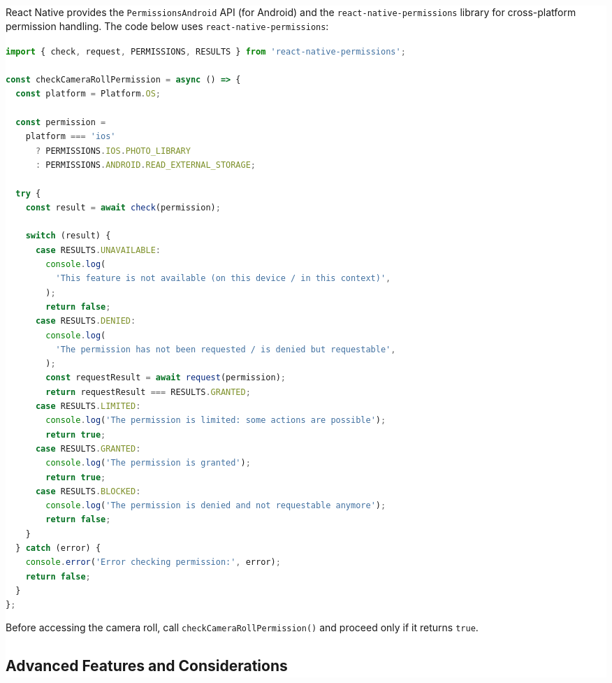 React Native provides the `PermissionsAndroid` API (for Android) and the `react-native-permissions` library for cross-platform permission handling.  The code below uses `react-native-permissions`:

```javascript
import { check, request, PERMISSIONS, RESULTS } from 'react-native-permissions';

const checkCameraRollPermission = async () => {
  const platform = Platform.OS;

  const permission =
    platform === 'ios'
      ? PERMISSIONS.IOS.PHOTO_LIBRARY
      : PERMISSIONS.ANDROID.READ_EXTERNAL_STORAGE;

  try {
    const result = await check(permission);

    switch (result) {
      case RESULTS.UNAVAILABLE:
        console.log(
          'This feature is not available (on this device / in this context)',
        );
        return false;
      case RESULTS.DENIED:
        console.log(
          'The permission has not been requested / is denied but requestable',
        );
        const requestResult = await request(permission);
        return requestResult === RESULTS.GRANTED;
      case RESULTS.LIMITED:
        console.log('The permission is limited: some actions are possible');
        return true;
      case RESULTS.GRANTED:
        console.log('The permission is granted');
        return true;
      case RESULTS.BLOCKED:
        console.log('The permission is denied and not requestable anymore');
        return false;
    }
  } catch (error) {
    console.error('Error checking permission:', error);
    return false;
  }
};

```

Before accessing the camera roll, call `checkCameraRollPermission()` and proceed only if it returns `true`.

##  Advanced Features and Considerations
